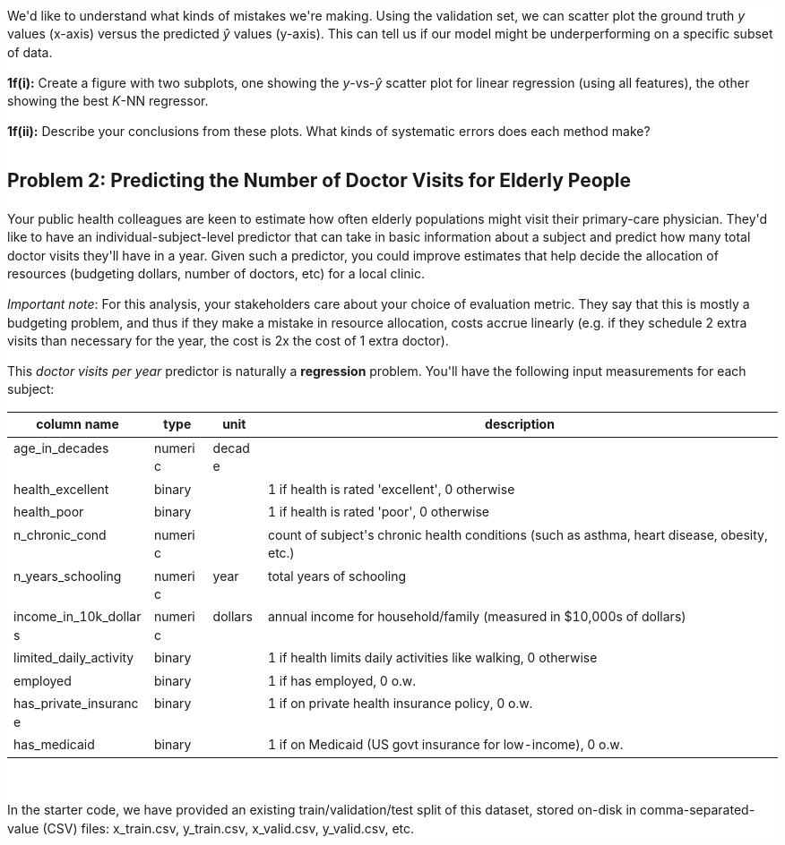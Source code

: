 We'd like to understand what kinds of mistakes we're making. Using the validation set, we can scatter plot the ground truth $y$ values (x-axis) versus the predicted $\hat{y}$ values (y-axis). This can tell us if our model might be underperforming on a specific subset of data.

**1f(i):** Create a figure with two subplots, one showing the $y$-vs-$\hat{y}$ scatter plot for linear regression (using all features), the other showing the best $K$-NN regressor. 

**1f(ii):** Describe your conclusions from these plots. What kinds of systematic errors does each method make?



## <a name="problem-2">Problem 2: Predicting the Number of Doctor Visits for Elderly People </a>

Your public health colleagues are keen to estimate how often elderly populations might visit their primary-care physician. They'd like to have an individual-subject-level predictor that can take in basic information about a subject and predict how many total doctor visits they'll have in a year. Given such a predictor, you could improve estimates that help decide the allocation of resources (budgeting dollars, number of doctors, etc) for a local clinic. 

*Important note*: For this analysis, your stakeholders care about your choice of evaluation metric. They say that this is mostly a budgeting problem, and thus if they make a mistake in resource allocation, costs accrue linearly (e.g. if they schedule 2 extra visits than necessary for the year, the cost is 2x the cost of 1 extra doctor).

This *doctor visits per year* predictor is naturally a **regression** problem. You'll have the following input measurements for each subject:

| column name           | type    | unit   | description |
| --------------------- | ------- | ------ | ----------- |
| age_in_decades        | numeric | decade | 
| health_excellent      | binary  |        | 1 if health is rated 'excellent', 0 otherwise
| health_poor           | binary  |        | 1 if health is rated 'poor', 0 otherwise
| n_chronic_cond        | numeric |        | count of subject's chronic health conditions (such as asthma, heart disease, obesity, etc.)
| n_years_schooling     | numeric | year   | total years of schooling
| income_in_10k_dollars | numeric | dollars | annual income for household/family (measured in $10,000s of dollars)
| limited_daily_activity| binary  |        | 1 if health limits daily activities like walking, 0 otherwise
| employed              | binary  |        | 1 if has employed, 0 o.w.
| has_private_insurance | binary  |        | 1 if on private health insurance policy, 0 o.w.
| has_medicaid          | binary  |        | 1 if on Medicaid (US govt insurance for low-income), 0 o.w.


<br />

In the starter code, we have provided an existing train/validation/test split of this dataset, stored on-disk in comma-separated-value (CSV) files: x_train.csv, y_train.csv, x_valid.csv, y_valid.csv, etc.
